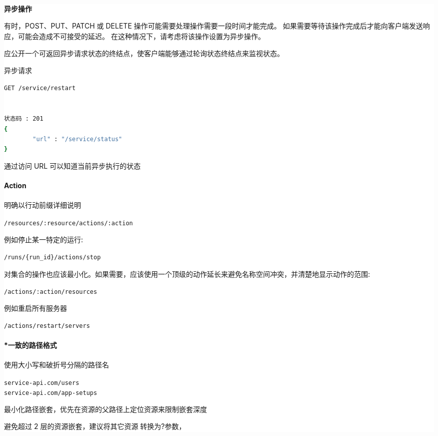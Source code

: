 

**异步操作**

有时，POST、PUT、PATCH 或 DELETE 操作可能需要处理操作需要一段时间才能完成。 如果需要等待该操作完成后才能向客户端发送响应，可能会造成不可接受的延迟。 在这种情况下，请考虑将该操作设置为异步操作。

应公开一个可返回异步请求状态的终结点，使客户端能够通过轮询状态终结点来监视状态。

异步请求

```bash
GET /service/restart


状态码 : 201
{
		"url" : "/service/status"   
}
```

通过访问 URL 可以知道当前异步执行的状态



#### Action

明确以行动前缀详细说明

```bash
/resources/:resource/actions/:action
```

例如停止某一特定的运行:

```bash
/runs/{run_id}/actions/stop
```

对集合的操作也应该最小化。如果需要，应该使用一个顶级的动作延长来避免名称空间冲突，并清楚地显示动作的范围:

```bash
/actions/:action/resources
```

例如重启所有服务器

```bash
/actions/restart/servers
```

#### *一致的路径格式

使用大小写和破折号分隔的路径名

```bash
service-api.com/users
service-api.com/app-setups
```

最小化路径嵌套，优先在资源的父路径上定位资源来限制嵌套深度

避免超过 2 层的资源嵌套，建议将其它资源 转换为?参数，
